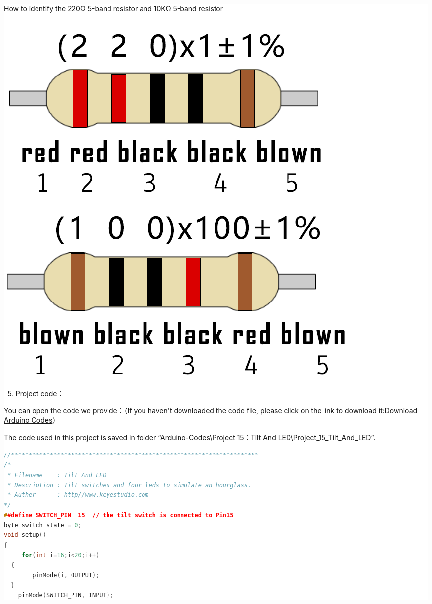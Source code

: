 How to identify the 220Ω 5-band resistor and 10KΩ 5-band resistor

![](./media/55c0199544e9819328f6d5778f10d7d0-1699508625541-101-1699513728375-25.png)

![](./media/246cf3885dc837c458a28123885c9f7b-1699508625541-102-1699513728375-26.png)

5. Project code：

You can open the code we provide：（If you haven't downloaded the code file, please click on the link to download it:[Download Arduino Codes](Arduino-Codes.zip)）

The code used in this project is saved in folder “Arduino-Codes\\Project 15：Tilt And LED\\Project\_15\_Tilt\_And\_LED”.

```c
//**********************************************************************
/* 
 * Filename    : Tilt And LED
 * Description : Tilt switches and four leds to simulate an hourglass.
 * Auther      : http//www.keyestudio.com
*/
##define SWITCH_PIN  15  // the tilt switch is connected to Pin15
byte switch_state = 0;
void setup()
{
     for(int i=16;i<20;i++)
  {
        pinMode(i, OUTPUT);
  } 
    pinMode(SWITCH_PIN, INPUT);
```